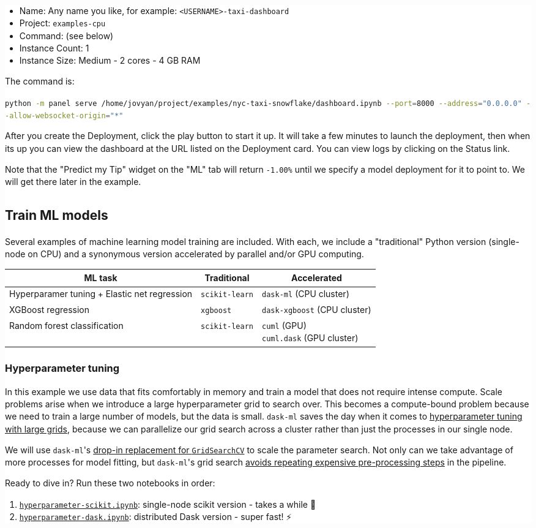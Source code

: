 - Name: Any name you like, for example: `<USERNAME>-taxi-dashboard`
- Project: `examples-cpu`
- Command: (see below)
- Instance Count: 1
- Instance Size: Medium - 2 cores - 4 GB RAM

The command is:

```bash
python -m panel serve /home/jovyan/project/examples/nyc-taxi-snowflake/dashboard.ipynb --port=8000 --address="0.0.0.0" --allow-websocket-origin="*"
```

After you create the Deployment, click the play button to start it up. It will take a few minutes to launch the deployment, then when its up you can view the dashboard at the URL listed on the Deployment card. You can view logs by clicking on the Status link.

Note that the "Predict my Tip" widget on the "ML" tab will return `-1.00%` until we specify a model deployment for it to point to. We will get there later in the example.

## Train ML models

Several examples of machine learning model training are included. With each, we include a "traditional" Python version (single-node on CPU) and a synonymous version accelerated by parallel and/or GPU computing.

| ML task                                 | Traditional  | Accelerated               |
|------------------------------------------------|--------------|---------------------------|
| Hyperparamer tuning + Elastic net   regression | `scikit-learn` | `dask-ml` (CPU cluster)    |
| XGBoost regression                             | `xgboost`      | `dask-xgboost` (CPU cluster)              |
| Random forest classification                   | `scikit-learn` | `cuml` (GPU)<br>`cuml.dask` (GPU cluster) |

### Hyperparameter tuning

In this example we use data that fits comfortably in memory and train a model that does not require intense compute. Scale problems arise when we introduce a large hyperparameter grid to search over. This becomes a compute-bound problem because we need to train a large number of models, but the data is small. `dask-ml` saves the day when it comes to [hyperparameter tuning with large grids](https://youtu.be/zKky9e9nc0E), because we can parallelize our grid search across a cluster rather than just the processes in our single node.

We will use `dask-ml`'s [drop-in replacement for `GridSearchCV`](https://ml.dask.org/hyper-parameter-search.html#drop-in-replacements-for-scikit-learn) to scale the parameter search. Not only can we take advantage of more processes for model fitting, but `dask-ml`'s grid search [avoids repeating expensive pre-processing steps](https://ml.dask.org/hyper-parameter-search.html#avoid-repeated-work) in the pipeline.

Ready to dive in? Run these two notebooks in order:

1. [`hyperparameter-scikit.ipynb`](hyperparameter-scikit.ipynb): single-node scikit version - takes a while 🙁
1. [`hyperparameter-dask.ipynb`](hyperparameter-dask.ipynb): distributed Dask version - super fast! ⚡️

